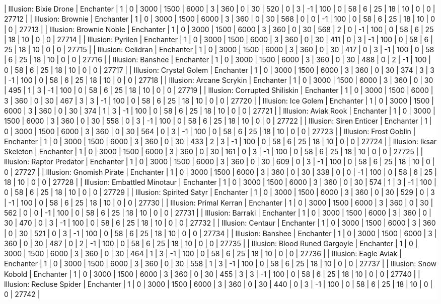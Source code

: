 | Illusion: Bixie Drone                                    | Enchanter  | 1  | 0     | 3000  | 1500 | 6000   | 3    | 360  | 0      | 30   | 520   | 0     | 3    | -1    | 100 | 0 | 58  | 6  | 25 | 18 | 10 | 0 | 0     | 27712 |
| Illusion: Brownie                                        | Enchanter  | 1  | 0     | 3000  | 1500 | 6000   | 3    | 360  | 0      | 30   | 568   | 0     | 0    | -1    | 100 | 0 | 58  | 6  | 25 | 18 | 10 | 0 | 0     | 27713 |
| Illusion: Brownie Noble                                  | Enchanter  | 1  | 0     | 3000  | 1500 | 6000   | 3    | 360  | 0      | 30   | 568   | 2     | 0    | -1    | 100 | 0 | 58  | 6  | 25 | 18 | 10 | 0 | 0     | 27714 |
| Illusion: Pyrilen                                        | Enchanter  | 1  | 0     | 3000  | 1500 | 6000   | 3    | 360  | 0      | 30   | 411   | 0     | 3    | -1    | 100 | 0 | 58  | 6  | 25 | 18 | 10 | 0 | 0     | 27715 |
| Illusion: Gelidran                                       | Enchanter  | 1  | 0     | 3000  | 1500 | 6000   | 3    | 360  | 0      | 30   | 417   | 0     | 3    | -1    | 100 | 0 | 58  | 6  | 25 | 18 | 10 | 0 | 0     | 27716 |
| Illusion: Banshee                                        | Enchanter  | 1  | 0     | 3000  | 1500 | 6000   | 3    | 360  | 0      | 30   | 488   | 0     | 2    | -1    | 100 | 0 | 58  | 6  | 25 | 18 | 10 | 0 | 0     | 27717 |
| Illusion: Crystal Golem                                  | Enchanter  | 1  | 0     | 3000  | 1500 | 6000   | 3    | 360  | 0      | 30   | 374   | 3     | 3    | -1    | 100 | 0 | 58  | 6  | 25 | 18 | 10 | 0 | 0     | 27718 |
| Illusion: Arcane Scrykin                                 | Enchanter  | 1  | 0     | 3000  | 1500 | 6000   | 3    | 360  | 0      | 30   | 495   | 1     | 3    | -1    | 100 | 0 | 58  | 6  | 25 | 18 | 10 | 0 | 0     | 27719 |
| Illusion: Corrupted Shiliskin                            | Enchanter  | 1  | 0     | 3000  | 1500 | 6000   | 3    | 360  | 0      | 30   | 467   | 3     | 3    | -1    | 100 | 0 | 58  | 6  | 25 | 18 | 10 | 0 | 0     | 27720 |
| Illusion: Ice Golem                                      | Enchanter  | 1  | 0     | 3000  | 1500 | 6000   | 3    | 360  | 0      | 30   | 374   | 1     | 3    | -1    | 100 | 0 | 58  | 6  | 25 | 18 | 10 | 0 | 0     | 27721 |
| Illusion: Aviak Rook                                     | Enchanter  | 1  | 0     | 3000  | 1500 | 6000   | 3    | 360  | 0      | 30   | 558   | 0     | 3    | -1    | 100 | 0 | 58  | 6  | 25 | 18 | 10 | 0 | 0     | 27722 |
| Illusion: Siren Enticer                                  | Enchanter  | 1  | 0     | 3000  | 1500 | 6000   | 3    | 360  | 0      | 30   | 564   | 0     | 3    | -1    | 100 | 0 | 58  | 6  | 25 | 18 | 10 | 0 | 0     | 27723 |
| Illusion: Frost Goblin                                   | Enchanter  | 1  | 0     | 3000  | 1500 | 6000   | 3    | 360  | 0      | 30   | 433   | 2     | 3    | -1    | 100 | 0 | 58  | 6  | 25 | 18 | 10 | 0 | 0     | 27724 |
| Illusion: Iksar Skeleton                                 | Enchanter  | 1  | 0     | 3000  | 1500 | 6000   | 3    | 360  | 0      | 30   | 161   | 0     | 3    | -1    | 100 | 0 | 58  | 6  | 25 | 18 | 10 | 0 | 0     | 27725 |
| Illusion: Raptor Predator                                | Enchanter  | 1  | 0     | 3000  | 1500 | 6000   | 3    | 360  | 0      | 30   | 609   | 0     | 3    | -1    | 100 | 0 | 58  | 6  | 25 | 18 | 10 | 0 | 0     | 27727 |
| Illusion: Gnomish Pirate                                 | Enchanter  | 1  | 0     | 3000  | 1500 | 6000   | 3    | 360  | 0      | 30   | 338   | 0     | 0    | -1    | 100 | 0 | 58  | 6  | 25 | 18 | 10 | 0 | 0     | 27728 |
| Illusion: Embattled Minotaur                             | Enchanter  | 1  | 0     | 3000  | 1500 | 6000   | 3    | 360  | 0      | 30   | 574   | 1     | 3    | -1    | 100 | 0 | 58  | 6  | 25 | 18 | 10 | 0 | 0     | 27729 |
| Illusion: Spirited Satyr                                 | Enchanter  | 1  | 0     | 3000  | 1500 | 6000   | 3    | 360  | 0      | 30   | 529   | 0     | 3    | -1    | 100 | 0 | 58  | 6  | 25 | 18 | 10 | 0 | 0     | 27730 |
| Illusion: Primal Kerran                                  | Enchanter  | 1  | 0     | 3000  | 1500 | 6000   | 3    | 360  | 0      | 30   | 562   | 0     | 0    | -1    | 100 | 0 | 58  | 6  | 25 | 18 | 10 | 0 | 0     | 27731 |
| Illusion: Barraki                                        | Enchanter  | 1  | 0     | 3000  | 1500 | 6000   | 3    | 360  | 0      | 30   | 470   | 0     | 3    | -1    | 100 | 0 | 58  | 6  | 25 | 18 | 10 | 0 | 0     | 27732 |
| Illusion: Centaur                                        | Enchanter  | 1  | 0     | 3000  | 1500 | 6000   | 3    | 360  | 0      | 30   | 521   | 0     | 3    | -1    | 100 | 0 | 58  | 6  | 25 | 18 | 10 | 0 | 0     | 27734 |
| Illusion: Banshee                                        | Enchanter  | 1  | 0     | 3000  | 1500 | 6000   | 3    | 360  | 0      | 30   | 487   | 0     | 2    | -1    | 100 | 0 | 58  | 6  | 25 | 18 | 10 | 0 | 0     | 27735 |
| Illusion: Blood Runed Gargoyle                           | Enchanter  | 1  | 0     | 3000  | 1500 | 6000   | 3    | 360  | 0      | 30   | 464   | 1     | 3    | -1    | 100 | 0 | 58  | 6  | 25 | 18 | 10 | 0 | 0     | 27736 |
| Illusion: Eagle Aviak                                    | Enchanter  | 1  | 0     | 3000  | 1500 | 6000   | 3    | 360  | 0      | 30   | 558   | 1     | 3    | -1    | 100 | 0 | 58  | 6  | 25 | 18 | 10 | 0 | 0     | 27737 |
| Illusion: Snow Kobold                                    | Enchanter  | 1  | 0     | 3000  | 1500 | 6000   | 3    | 360  | 0      | 30   | 455   | 3     | 3    | -1    | 100 | 0 | 58  | 6  | 25 | 18 | 10 | 0 | 0     | 27740 |
| Illusion: Recluse Spider                                 | Enchanter  | 1  | 0     | 3000  | 1500 | 6000   | 3    | 360  | 0      | 30   | 440   | 0     | 3    | -1    | 100 | 0 | 58  | 6  | 25 | 18 | 10 | 0 | 0     | 27742 |